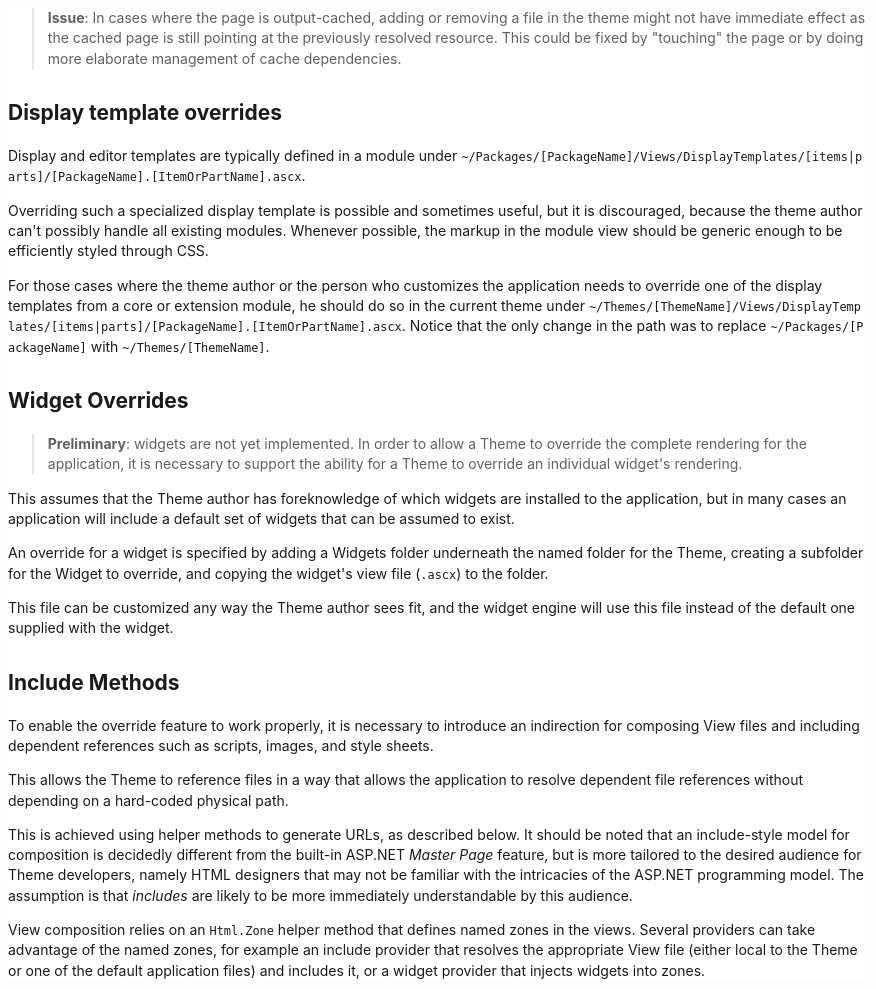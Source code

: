 > **Issue**: In cases where the page is output-cached, adding or removing a file in the theme might not have immediate effect as the cached page is still pointing at the previously resolved resource. This could be fixed by "touching" the page or by doing more elaborate management of cache dependencies.
## Display template overrides

Display and editor templates are typically defined in a module under `~/Packages/[PackageName]/Views/DisplayTemplates/[items|parts]/[PackageName].[ItemOrPartName].ascx`.

Overriding such a specialized display template is possible and sometimes useful, but it is discouraged, because the theme author can't possibly handle all existing modules. Whenever possible, the markup in the module view should be generic enough to be efficiently styled through CSS.

For those cases where the theme author or the person who customizes the application needs to override one of the display templates from a core or extension module, he should do so in the current theme under `~/Themes/[ThemeName]/Views/DisplayTemplates/[items|parts]/[PackageName].[ItemOrPartName].ascx`. Notice that the only change in the path was to replace `~/Packages/[PackageName]` with `~/Themes/[ThemeName]`.

## Widget Overrides

> **Preliminary**: widgets are not yet implemented.
In order to allow a Theme to override the complete rendering for the application, it is necessary to support the ability for a Theme to override an individual widget's rendering.

This assumes that the Theme author has foreknowledge of which widgets are installed to the application, but in many cases an application will include a default set of widgets that can be assumed to exist.

An override for a widget is specified by adding a Widgets folder underneath the named folder for the Theme, creating a subfolder for the Widget to override, and copying the widget's view file (`.ascx`) to the folder.

This file can be customized any way the Theme author sees fit, and the widget engine will use this file instead of the default one supplied with the widget.

## Include Methods

To enable the override feature to work properly, it is necessary to introduce an indirection for composing View files and including dependent references such as scripts, images, and style sheets.

This allows the Theme to reference files in a way that allows the application to resolve dependent file references without depending on a hard-coded physical path.

This is achieved using helper methods to generate URLs, as described below.  It should be noted that an include-style model for composition is decidedly different from the built-in ASP.NET _Master Page_ feature, but is more tailored to the desired audience for Theme developers, namely HTML designers that may not be familiar with the intricacies of the ASP.NET programming model.  The assumption is that _includes_ are likely to be more immediately understandable by this audience.

View composition relies on an `Html.Zone` helper method that defines named zones in the views. Several providers can take advantage of the named zones, for example an include provider that resolves the appropriate View file (either local to the Theme or one of the default application files) and includes it, or a widget provider that injects widgets into zones.
